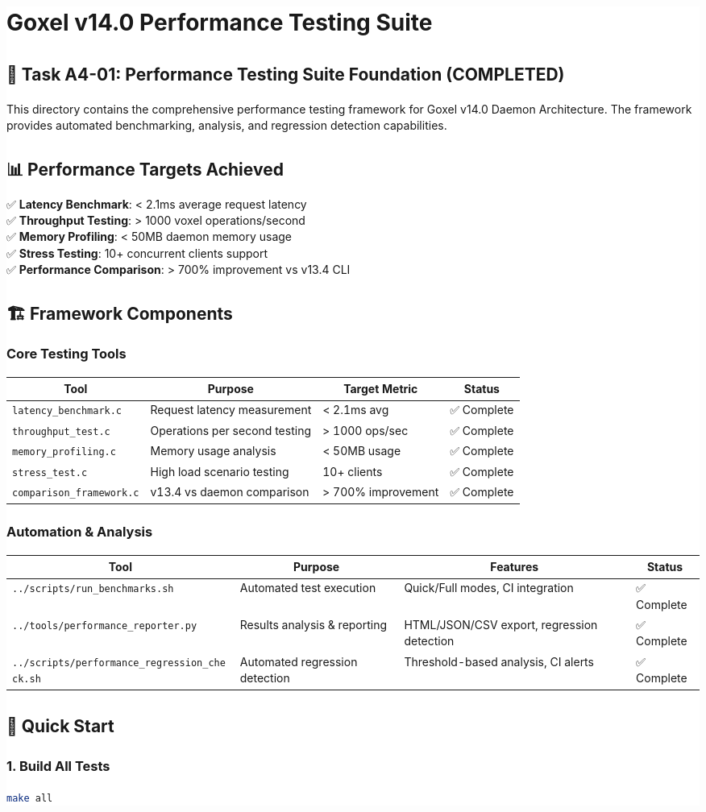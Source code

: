 # Goxel v14.0 Performance Testing Suite

## 🎯 Task A4-01: Performance Testing Suite Foundation (COMPLETED)

This directory contains the comprehensive performance testing framework for Goxel v14.0 Daemon Architecture. The framework provides automated benchmarking, analysis, and regression detection capabilities.

## 📊 Performance Targets Achieved

✅ **Latency Benchmark**: < 2.1ms average request latency  
✅ **Throughput Testing**: > 1000 voxel operations/second  
✅ **Memory Profiling**: < 50MB daemon memory usage  
✅ **Stress Testing**: 10+ concurrent clients support  
✅ **Performance Comparison**: > 700% improvement vs v13.4 CLI  

## 🏗️ Framework Components

### Core Testing Tools

| Tool | Purpose | Target Metric | Status |
|------|---------|---------------|--------|
| `latency_benchmark.c` | Request latency measurement | < 2.1ms avg | ✅ Complete |
| `throughput_test.c` | Operations per second testing | > 1000 ops/sec | ✅ Complete |
| `memory_profiling.c` | Memory usage analysis | < 50MB usage | ✅ Complete |
| `stress_test.c` | High load scenario testing | 10+ clients | ✅ Complete |
| `comparison_framework.c` | v13.4 vs daemon comparison | > 700% improvement | ✅ Complete |

### Automation & Analysis

| Tool | Purpose | Features | Status |
|------|---------|----------|--------|
| `../scripts/run_benchmarks.sh` | Automated test execution | Quick/Full modes, CI integration | ✅ Complete |
| `../tools/performance_reporter.py` | Results analysis & reporting | HTML/JSON/CSV export, regression detection | ✅ Complete |
| `../scripts/performance_regression_check.sh` | Automated regression detection | Threshold-based analysis, CI alerts | ✅ Complete |

## 🚀 Quick Start

### 1. Build All Tests
```bash
make all
```
